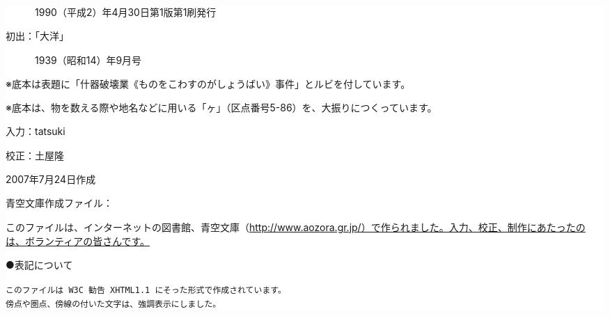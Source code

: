 
　　　1990（平成2）年4月30日第1版第1刷発行

初出：「大洋」

　　　1939（昭和14）年9月号

※底本は表題に「什器破壊業《ものをこわすのがしょうばい》事件」とルビを付しています。

※底本は、物を数える際や地名などに用いる「ヶ」（区点番号5-86）を、大振りにつくっています。

入力：tatsuki

校正：土屋隆

2007年7月24日作成

青空文庫作成ファイル：

このファイルは、インターネットの図書館、青空文庫（http://www.aozora.gr.jp/）で作られました。入力、校正、制作にあたったのは、ボランティアの皆さんです。











●表記について


	このファイルは W3C 勧告 XHTML1.1 にそった形式で作成されています。
	傍点や圏点、傍線の付いた文字は、強調表示にしました。